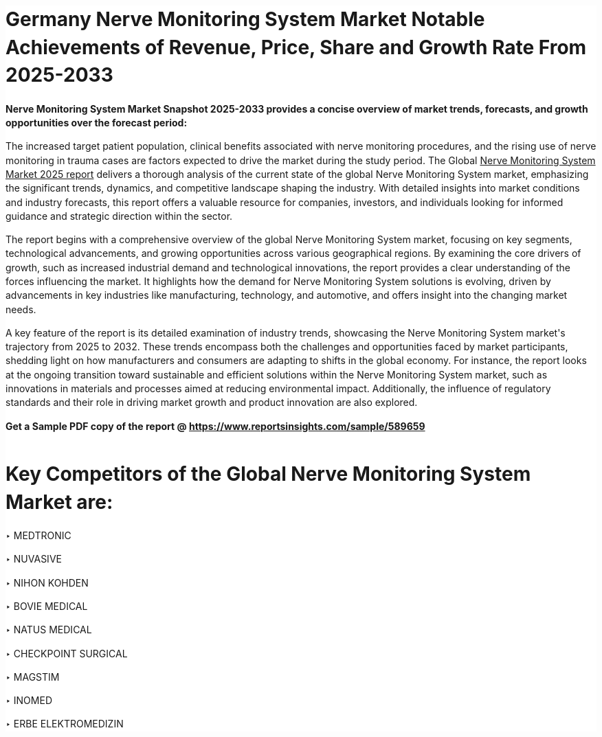 # Germany Nerve Monitoring System Market Notable Achievements of Revenue, Price, Share and Growth Rate From 2025-2033

<strong>Nerve Monitoring System Market Snapshot 2025-2033 provides a concise overview of market trends, forecasts, and growth opportunities over the forecast period:</strong>

The increased target patient population, clinical benefits associated with nerve monitoring procedures, and the rising use of nerve monitoring in trauma cases are factors expected to drive the market during the study period. The Global <a href=https://www.reportsinsights.com/sample/589659>Nerve Monitoring System Market 2025 report</a> delivers a thorough analysis of the current state of the global Nerve Monitoring System market, emphasizing the significant trends, dynamics, and competitive landscape shaping the industry. With detailed insights into market conditions and industry forecasts, this report offers a valuable resource for companies, investors, and individuals looking for informed guidance and strategic direction within the sector.

The report begins with a comprehensive overview of the global Nerve Monitoring System market, focusing on key segments, technological advancements, and growing opportunities across various geographical regions. By examining the core drivers of growth, such as increased industrial demand and technological innovations, the report provides a clear understanding of the forces influencing the market. It highlights how the demand for Nerve Monitoring System solutions is evolving, driven by advancements in key industries like manufacturing, technology, and automotive, and offers insight into the changing market needs.

A key feature of the report is its detailed examination of industry trends, showcasing the Nerve Monitoring System market's trajectory from 2025 to 2032. These trends encompass both the challenges and opportunities faced by market participants, shedding light on how manufacturers and consumers are adapting to shifts in the global economy. For instance, the report looks at the ongoing transition toward sustainable and efficient solutions within the Nerve Monitoring System market, such as innovations in materials and processes aimed at reducing environmental impact. Additionally, the influence of regulatory standards and their role in driving market growth and product innovation are also explored.

<strong>Get a Sample PDF copy of the report @ <a href=https://www.reportsinsights.com/sample/589659>https://www.reportsinsights.com/sample/589659</a></strong>

# <strong>Key Competitors of the Global Nerve Monitoring System Market are:</strong>

‣ MEDTRONIC

‣ NUVASIVE

‣ NIHON KOHDEN

‣ BOVIE MEDICAL

‣ NATUS MEDICAL

‣ CHECKPOINT SURGICAL

‣ MAGSTIM

‣ INOMED

‣ ERBE ELEKTROMEDIZIN
